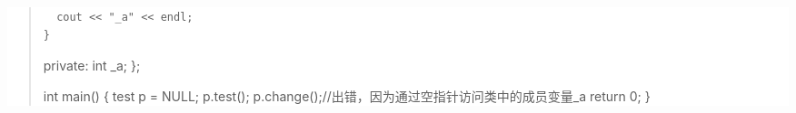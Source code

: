 >     	cout << "_a" << endl;
>     }
> private:
> 	int _a;
> };
> 
> int main()
> {
>     test p = NULL;
>   	p.test();
>     p.change();//出错，因为通过空指针访问类中的成员变量_a
>     return 0;
> }
> 
> ```























































































